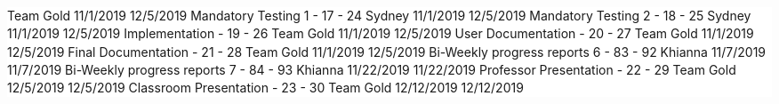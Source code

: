 <td>Team Gold</td>
<td>11/1/2019</td>
<td>12/5/2019</td>
</tr>
<tr>
<td>Mandatory Testing 1 - 17 - 24</td>
<td>Sydney</td>
<td>11/1/2019</td>
<td>12/5/2019</td>
</tr>
<tr>
<td>Mandatory Testing 2 - 18 - 25</td>
<td>Sydney</td>
<td>11/1/2019</td>
<td>12/5/2019</td>
</tr>
<tr>
<td>Implementation - 19 - 26</td>
<td>Team Gold</td>
<td>11/1/2019</td>
<td>12/5/2019</td>
</tr>
<tr>
<td>User Documentation - 20 - 27</td>
<td>Team Gold</td>
<td>11/1/2019</td>
<td>12/5/2019</td>
</tr>
<tr>
<td>Final Documentation - 21 - 28</td>
<td>Team Gold</td>
<td>11/1/2019</td>
<td>12/5/2019</td>
</tr>
<tr>
<td>Bi-Weekly progress reports 6 - 83 - 92</td>
<td>Khianna</td>
<td>11/7/2019</td>
<td>11/7/2019</td>
</tr>
<tr>
<td>Bi-Weekly progress reports 7 - 84 - 93</td>
<td>Khianna</td>
<td>11/22/2019</td>
<td>11/22/2019</td>
</tr>
<tr>
<td>Professor  Presentation - 22 - 29</td>
<td>Team Gold</td>
<td>12/5/2019</td>
<td>12/5/2019</td>
</tr>
<tr>
<td> Classroom Presentation - 23 - 30</td>
<td>Team Gold</td>
<td>12/12/2019</td>
<td>12/12/2019</td>
</tr>
